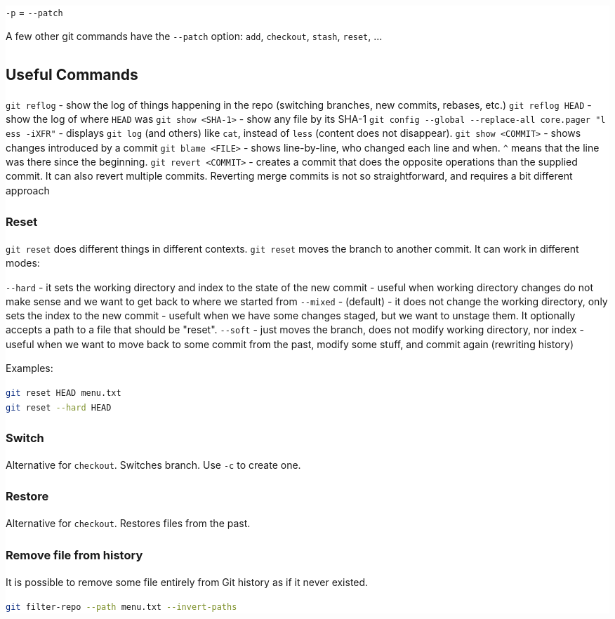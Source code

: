 `-p` = `--patch`

A few other git commands have the `--patch` option: `add`, `checkout`, `stash`,
`reset`, ...

## Useful Commands

`git reflog` - show the log of things happening in the repo (switching branches,
new commits, rebases, etc.) `git reflog HEAD` - show the log of where `HEAD` was
`git show <SHA-1>` - show any file by its SHA-1 `git config --global
--replace-all core.pager "less -iXFR"` - displays `git log` (and others) like
`cat`, instead of `less` (content does not disappear). `git show <COMMIT>` -
shows changes introduced by a commit `git blame <FILE>` - shows line-by-line,
who changed each line and when. `^` means that the line was there since the
beginning. `git revert <COMMIT>` - creates a commit that does the opposite
operations than the supplied commit. It can also revert multiple commits.
Reverting merge commits is not so straightforward, and requires a bit different
approach

### Reset

`git reset` does different things in different contexts. `git reset` moves the
branch to another commit. It can work in different modes:

`--hard` - it sets the working directory and index to the state of the new
commit - useful when working directory changes do not make sense and we want to
get back to where we started from `--mixed` - (default) - it does not change the
working directory, only sets the index to the new commit - usefult when we have
some changes staged, but we want to unstage them. It optionally accepts a path
to a file that should be "reset". `--soft` - just moves the branch, does not
modify working directory, nor index - useful when we want to move back to some
commit from the past, modify some stuff, and commit again (rewriting history)

Examples: 

```sh
git reset HEAD menu.txt
git reset --hard HEAD
```

### Switch

Alternative for `checkout`. Switches branch. Use `-c` to create one.

### Restore

Alternative for `checkout`. Restores files from the past.

### Remove file from history

It is possible to remove some file entirely from Git history as if it never
existed.

```sh
git filter-repo --path menu.txt --invert-paths
```
